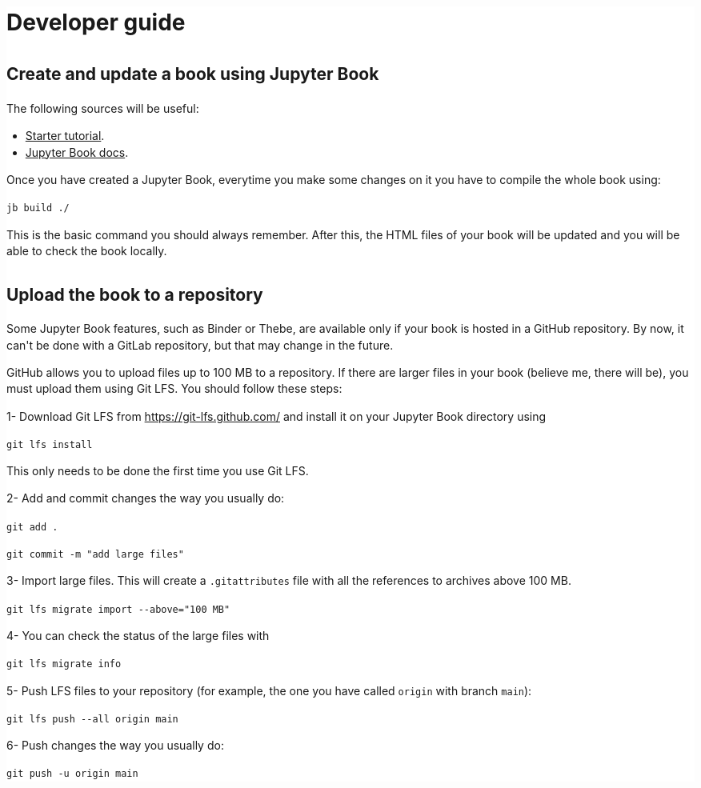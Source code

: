 # Developer guide

## Create and update a book using Jupyter Book

The following sources will be useful:
* [Starter tutorial](https://ubc-dsci.github.io/jupyterdays/sessions/beuzen/jupyter_book_tutorial.html).
* [Jupyter Book docs](https://jupyterbook.org/intro.html).

Once you have created a Jupyter Book, everytime you make some changes on it you have to compile the whole book using:
```
jb build ./
```
This is the basic command you should always remember. After this, the HTML files of your book will be updated and you will be able to check the book locally.

## Upload the book to a repository

Some Jupyter Book features, such as Binder or Thebe, are available only if your book is hosted in a GitHub repository. By now, it can't be done with a GitLab repository, but that may change in the future.

GitHub allows you to upload files up to 100 MB to a repository. If there are larger files in your book (believe me, there will be), you must upload them using Git LFS. You should follow these steps:

1- Download Git LFS from https://git-lfs.github.com/ and install it on your Jupyter Book directory using
```
git lfs install
```
This only needs to be done the first time you use Git LFS.

2- Add and commit changes the way you usually do:
```
git add .
```
```
git commit -m "add large files"
```
3- Import large files. This will create a `.gitattributes` file with all the references to archives above 100 MB.
```
git lfs migrate import --above="100 MB"
```
4- You can check the status of the large files with
```
git lfs migrate info
```
5- Push LFS files to your repository (for example, the one you have called `origin` with branch `main`):
```
git lfs push --all origin main
```
6- Push changes the way you usually do:
```
git push -u origin main
```

